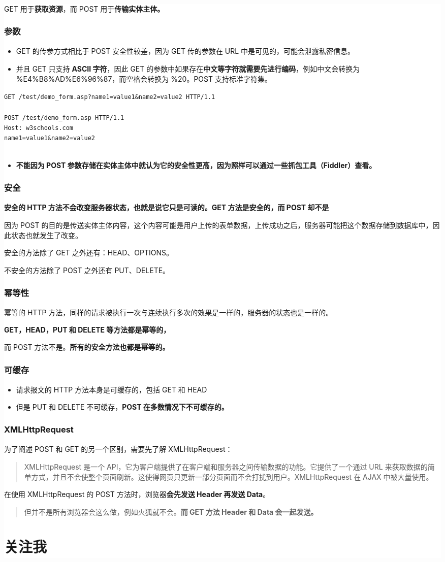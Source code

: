 GET 用于**获取资源**，而 POST 用于**传输实体主体。**

### 参数

*   GET 的传参方式相比于 POST 安全性较差，因为 GET 传的参数在 URL 中是可见的，可能会泄露私密信息。
    
*   并且 GET 只支持 **ASCII 字符**，因此 GET 的参数中如果存在**中文等字符就需要先进行编码**，例如中文会转换为 %E4%B8%AD%E6%96%87，而空格会转换为 %20。POST 支持标准字符集。
    

```
GET /test/demo_form.asp?name1=value1&name2=value2 HTTP/1.1

POST /test/demo_form.asp HTTP/1.1
Host: w3schools.com
name1=value1&name2=value2


```

*   **不能因为 POST 参数存储在实体主体中就认为它的安全性更高，因为照样可以通过一些抓包工具（Fiddler）查看。**
    

### 安全

**安全的 HTTP 方法不会改变服务器状态，也就是说它只是可读的。GET 方法是安全的，而 POST 却不是**

因为 POST 的目的是传送实体主体内容，这个内容可能是用户上传的表单数据，上传成功之后，服务器可能把这个数据存储到数据库中，因此状态也就发生了改变。

安全的方法除了 GET 之外还有：HEAD、OPTIONS。

不安全的方法除了 POST 之外还有 PUT、DELETE。

### 幂等性

幂等的 HTTP 方法，同样的请求被执行一次与连续执行多次的效果是一样的，服务器的状态也是一样的。

**GET，HEAD，PUT 和 DELETE 等方法都是幂等的，**

而 POST 方法不是。**所有的安全方法也都是幂等的。**

### 可缓存

*   请求报文的 HTTP 方法本身是可缓存的，包括 GET 和 HEAD
    
*   但是 PUT 和 DELETE 不可缓存，**POST 在多数情况下不可缓存的。**
    

### XMLHttpRequest

为了阐述 POST 和 GET 的另一个区别，需要先了解 XMLHttpRequest：

> XMLHttpRequest 是一个 API，它为客户端提供了在客户端和服务器之间传输数据的功能。它提供了一个通过 URL 来获取数据的简单方式，并且不会使整个页面刷新。这使得网页只更新一部分页面而不会打扰到用户。XMLHttpRequest 在 AJAX 中被大量使用。

在使用 XMLHttpRequest 的 POST 方法时，浏览器**会先发送 Header 再发送 Data**。

> 但并不是所有浏览器会这么做，例如火狐就不会。**而 GET 方法 Header 和 Data 会一起发送。**

关注我
===

